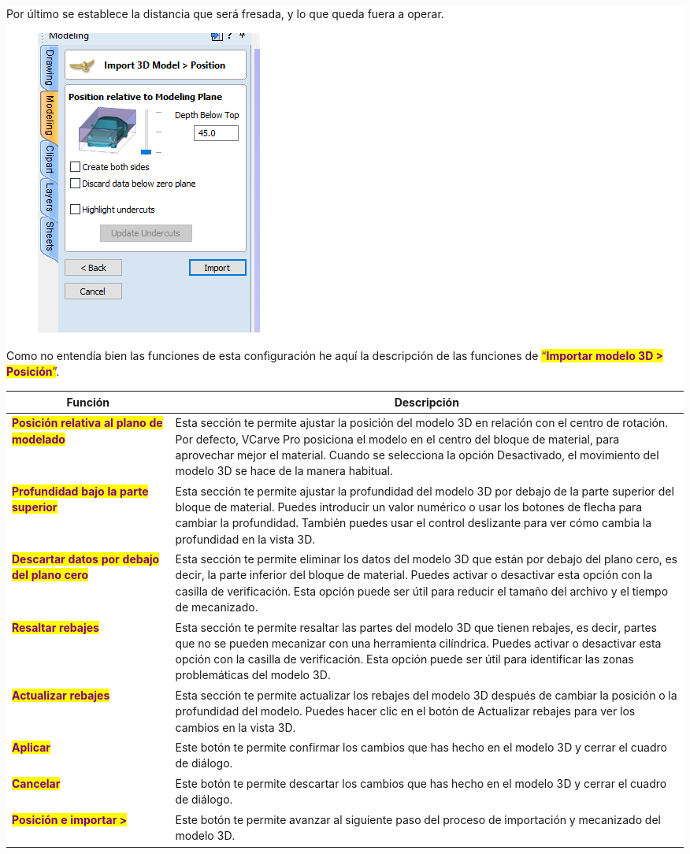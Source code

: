 Por último se establece la distancia que será fresada, y lo que queda fuera a operar.

<figure><img src="../.gitbook/assets/Screenshot 2023-11-30 152506.png" alt=""><figcaption></figcaption></figure>

Como no entendía bien las funciones de esta configuración he aquí la descripción de las funciones de <mark style="color:purple;">“</mark><mark style="color:purple;">**Importar modelo 3D > Posición**</mark><mark style="color:purple;">”</mark>.&#x20;

<table><thead><tr><th width="193.5">Función</th><th>Descripción</th></tr></thead><tbody><tr><td><mark style="color:purple;"><strong>Posición relativa al plano de modelado</strong></mark></td><td>Esta sección te permite ajustar la posición del modelo 3D en relación con el centro de rotación. Por defecto, VCarve Pro posiciona el modelo en el centro del bloque de material, para aprovechar mejor el material. Cuando se selecciona la opción Desactivado, el movimiento del modelo 3D se hace de la manera habitual.</td></tr><tr><td><mark style="color:purple;"><strong>Profundidad bajo la parte superior</strong></mark></td><td>Esta sección te permite ajustar la profundidad del modelo 3D por debajo de la parte superior del bloque de material. Puedes introducir un valor numérico o usar los botones de flecha para cambiar la profundidad. También puedes usar el control deslizante para ver cómo cambia la profundidad en la vista 3D.</td></tr><tr><td><mark style="color:purple;"><strong>Descartar datos por debajo del plano cero</strong></mark></td><td>Esta sección te permite eliminar los datos del modelo 3D que están por debajo del plano cero, es decir, la parte inferior del bloque de material. Puedes activar o desactivar esta opción con la casilla de verificación. Esta opción puede ser útil para reducir el tamaño del archivo y el tiempo de mecanizado.</td></tr><tr><td><mark style="color:purple;"><strong>Resaltar rebajes</strong></mark></td><td>Esta sección te permite resaltar las partes del modelo 3D que tienen rebajes, es decir, partes que no se pueden mecanizar con una herramienta cilíndrica. Puedes activar o desactivar esta opción con la casilla de verificación. Esta opción puede ser útil para identificar las zonas problemáticas del modelo 3D.</td></tr><tr><td><mark style="color:purple;"><strong>Actualizar rebajes</strong></mark></td><td>Esta sección te permite actualizar los rebajes del modelo 3D después de cambiar la posición o la profundidad del modelo. Puedes hacer clic en el botón de Actualizar rebajes para ver los cambios en la vista 3D.</td></tr><tr><td><mark style="color:purple;"><strong>Aplicar</strong></mark></td><td>Este botón te permite confirmar los cambios que has hecho en el modelo 3D y cerrar el cuadro de diálogo.</td></tr><tr><td><mark style="color:purple;"><strong>Cancelar</strong></mark></td><td>Este botón te permite descartar los cambios que has hecho en el modelo 3D y cerrar el cuadro de diálogo.</td></tr><tr><td><mark style="color:purple;"><strong>Posición e importar ></strong></mark></td><td>Este botón te permite avanzar al siguiente paso del proceso de importación y mecanizado del modelo 3D.</td></tr></tbody></table>
